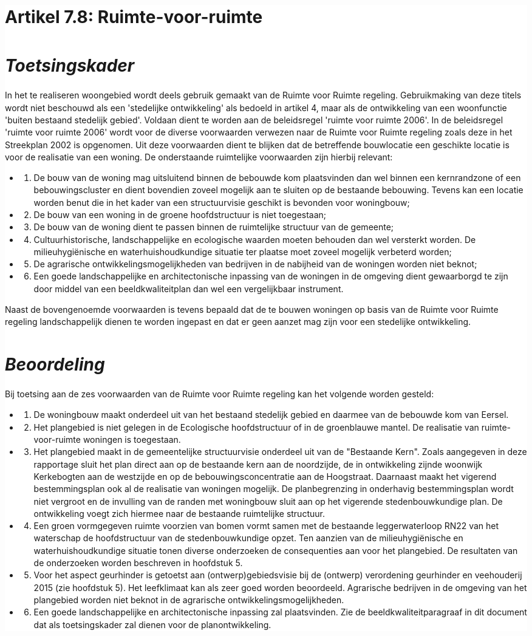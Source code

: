 # Artikel 7.8: Ruimte-voor-ruimte

# *Toetsingskader*

In het te realiseren woongebied wordt deels gebruik gemaakt van de Ruimte voor Ruimte regeling. Gebruikmaking van deze titels wordt niet beschouwd als een 'stedelijke ontwikkeling' als bedoeld in artikel 4, maar als de ontwikkeling van een woonfunctie 'buiten bestaand stedelijk gebied'. Voldaan dient te worden aan de beleidsregel 'ruimte voor ruimte 2006'. In de beleidsregel 'ruimte voor ruimte 2006' wordt voor de diverse voorwaarden verwezen naar de Ruimte voor Ruimte regeling zoals deze in het Streekplan 2002 is opgenomen. Uit deze voorwaarden dient te blijken dat de betreffende bouwlocatie een geschikte locatie is voor de realisatie van een woning. De onderstaande ruimtelijke voorwaarden zijn hierbij relevant:

- 1. De bouw van de woning mag uitsluitend binnen de bebouwde kom plaatsvinden dan wel binnen een kernrandzone of een bebouwingscluster en dient bovendien zoveel mogelijk aan te sluiten op de bestaande bebouwing. Tevens kan een locatie worden benut die in het kader van een structuurvisie geschikt is bevonden voor woningbouw;
- 2. De bouw van een woning in de groene hoofdstructuur is niet toegestaan;
- 3. De bouw van de woning dient te passen binnen de ruimtelijke structuur van de gemeente;
- 4. Cultuurhistorische, landschappelijke en ecologische waarden moeten behouden dan wel versterkt worden. De milieuhygiënische en waterhuishoudkundige situatie ter plaatse moet zoveel mogelijk verbeterd worden;
- 5. De agrarische ontwikkelingsmogelijkheden van bedrijven in de nabijheid van de woningen worden niet beknot;
- 6. Een goede landschappelijke en architectonische inpassing van de woningen in de omgeving dient gewaarborgd te zijn door middel van een beeldkwaliteitplan dan wel een vergelijkbaar instrument.

Naast de bovengenoemde voorwaarden is tevens bepaald dat de te bouwen woningen op basis van de Ruimte voor Ruimte regeling landschappelijk dienen te worden ingepast en dat er geen aanzet mag zijn voor een stedelijke ontwikkeling.

# *Beoordeling*

Bij toetsing aan de zes voorwaarden van de Ruimte voor Ruimte regeling kan het volgende worden gesteld:

- 1. De woningbouw maakt onderdeel uit van het bestaand stedelijk gebied en daarmee van de bebouwde kom van Eersel.
- 2. Het plangebied is niet gelegen in de Ecologische hoofdstructuur of in de groenblauwe mantel. De realisatie van ruimte-voor-ruimte woningen is toegestaan.
- 3. Het plangebied maakt in de gemeentelijke structuurvisie onderdeel uit van de "Bestaande Kern". Zoals aangegeven in deze rapportage sluit het plan direct aan op de bestaande kern aan de noordzijde, de in ontwikkeling zijnde woonwijk Kerkebogten aan de westzijde en op de bebouwingsconcentratie aan de Hoogstraat. Daarnaast maakt het vigerend bestemmingsplan ook al de realisatie van woningen mogelijk. De planbegrenzing in onderhavig bestemmingsplan wordt niet vergroot en de invulling van de randen met woningbouw sluit aan op het vigerende stedenbouwkundige plan. De ontwikkeling voegt zich hiermee naar de bestaande ruimtelijke structuur.
- 4. Een groen vormgegeven ruimte voorzien van bomen vormt samen met de bestaande leggerwaterloop RN22 van het waterschap de hoofdstructuur van de stedenbouwkundige opzet. Ten aanzien van de milieuhygiënische en waterhuishoudkundige situatie tonen diverse onderzoeken de consequenties aan voor het plangebied. De resultaten van de onderzoeken worden beschreven in hoofdstuk 5.
- 5. Voor het aspect geurhinder is getoetst aan (ontwerp)gebiedsvisie bij de (ontwerp) verordening geurhinder en veehouderij 2015 (zie hoofdstuk 5). Het leefklimaat kan als zeer goed worden beoordeeld. Agrarische bedrijven in de omgeving van het plangebied worden niet beknot in de agrarische ontwikkelingsmogelijkheden.
- 6. Een goede landschappelijke en architectonische inpassing zal plaatsvinden. Zie de beeldkwaliteitparagraaf in dit document dat als toetsingskader zal dienen voor de planontwikkeling.
